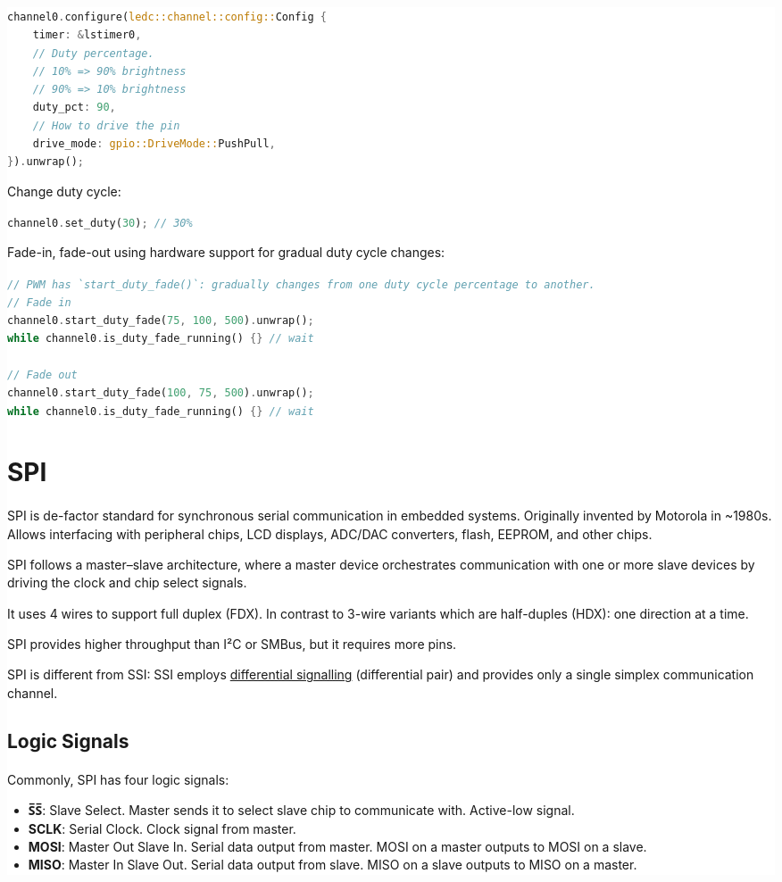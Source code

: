 ```rust
channel0.configure(ledc::channel::config::Config {
    timer: &lstimer0,
    // Duty percentage.
    // 10% => 90% brightness
    // 90% => 10% brightness
    duty_pct: 90,
    // How to drive the pin
    drive_mode: gpio::DriveMode::PushPull,
}).unwrap();
```

Change duty cycle:

```rust
channel0.set_duty(30); // 30%
```

Fade-in, fade-out using hardware support for gradual duty cycle changes:

```rust
// PWM has `start_duty_fade()`: gradually changes from one duty cycle percentage to another.
// Fade in
channel0.start_duty_fade(75, 100, 500).unwrap();
while channel0.is_duty_fade_running() {} // wait

// Fade out
channel0.start_duty_fade(100, 75, 500).unwrap();
while channel0.is_duty_fade_running() {} // wait
```
# SPI

SPI is de-factor standard for synchronous serial communication in embedded systems.
Originally invented by Motorola in ~1980s.
Allows interfacing with peripheral chips, LCD displays, ADC/DAC converters, flash, EEPROM, and other chips.

SPI follows a master–slave architecture, where a master device orchestrates communication
with one or more slave devices by driving the clock and chip select signals.

It uses 4 wires to support full duplex (FDX).
In contrast to 3-wire variants which are half-duples (HDX): one direction at a time.

SPI provides higher throughput than I²C or SMBus, but it requires more pins.

SPI is different from SSI: SSI employs
[differential signalling](https://en.wikipedia.org/wiki/Differential_signalling) (differential pair)
and provides only a single simplex communication channel.

## Logic Signals

Commonly, SPI has four logic signals:

* **S̅S̅**: Slave Select. Master sends it to select slave chip to communicate with.  Active-low signal.
* **SCLK**: Serial Clock. Clock signal from master.
* **MOSI**: Master Out Slave In. Serial data output from master.
  MOSI on a master outputs to MOSI on a slave.
* **MISO**: Master In Slave Out. Serial data output from slave.
  MISO on a slave outputs to MISO on a master.
